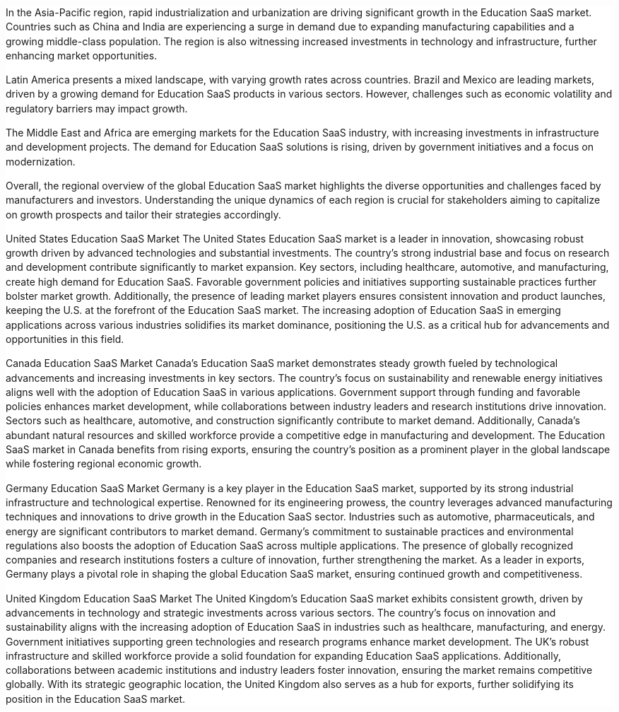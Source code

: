 In the Asia-Pacific region, rapid industrialization and urbanization are driving significant growth in the Education SaaS market. Countries such as China and India are experiencing a surge in demand due to expanding manufacturing capabilities and a growing middle-class population. The region is also witnessing increased investments in technology and infrastructure, further enhancing market opportunities.

Latin America presents a mixed landscape, with varying growth rates across countries. Brazil and Mexico are leading markets, driven by a growing demand for Education SaaS products in various sectors. However, challenges such as economic volatility and regulatory barriers may impact growth.

The Middle East and Africa are emerging markets for the Education SaaS industry, with increasing investments in infrastructure and development projects. The demand for Education SaaS solutions is rising, driven by government initiatives and a focus on modernization.

Overall, the regional overview of the global Education SaaS market highlights the diverse opportunities and challenges faced by manufacturers and investors. Understanding the unique dynamics of each region is crucial for stakeholders aiming to capitalize on growth prospects and tailor their strategies accordingly.

United States Education SaaS Market
The United States Education SaaS market is a leader in innovation, showcasing robust growth driven by advanced technologies and substantial investments. The country’s strong industrial base and focus on research and development contribute significantly to market expansion. Key sectors, including healthcare, automotive, and manufacturing, create high demand for Education SaaS. Favorable government policies and initiatives supporting sustainable practices further bolster market growth. Additionally, the presence of leading market players ensures consistent innovation and product launches, keeping the U.S. at the forefront of the Education SaaS market. The increasing adoption of Education SaaS in emerging applications across various industries solidifies its market dominance, positioning the U.S. as a critical hub for advancements and opportunities in this field.

Canada Education SaaS Market
Canada’s Education SaaS market demonstrates steady growth fueled by technological advancements and increasing investments in key sectors. The country’s focus on sustainability and renewable energy initiatives aligns well with the adoption of Education SaaS in various applications. Government support through funding and favorable policies enhances market development, while collaborations between industry leaders and research institutions drive innovation. Sectors such as healthcare, automotive, and construction significantly contribute to market demand. Additionally, Canada’s abundant natural resources and skilled workforce provide a competitive edge in manufacturing and development. The Education SaaS market in Canada benefits from rising exports, ensuring the country’s position as a prominent player in the global landscape while fostering regional economic growth.

Germany Education SaaS Market
Germany is a key player in the Education SaaS market, supported by its strong industrial infrastructure and technological expertise. Renowned for its engineering prowess, the country leverages advanced manufacturing techniques and innovations to drive growth in the Education SaaS sector. Industries such as automotive, pharmaceuticals, and energy are significant contributors to market demand. Germany’s commitment to sustainable practices and environmental regulations also boosts the adoption of Education SaaS across multiple applications. The presence of globally recognized companies and research institutions fosters a culture of innovation, further strengthening the market. As a leader in exports, Germany plays a pivotal role in shaping the global Education SaaS market, ensuring continued growth and competitiveness.

United Kingdom Education SaaS Market
The United Kingdom’s Education SaaS market exhibits consistent growth, driven by advancements in technology and strategic investments across various sectors. The country’s focus on innovation and sustainability aligns with the increasing adoption of Education SaaS in industries such as healthcare, manufacturing, and energy. Government initiatives supporting green technologies and research programs enhance market development. The UK’s robust infrastructure and skilled workforce provide a solid foundation for expanding Education SaaS applications. Additionally, collaborations between academic institutions and industry leaders foster innovation, ensuring the market remains competitive globally. With its strategic geographic location, the United Kingdom also serves as a hub for exports, further solidifying its position in the Education SaaS market.
